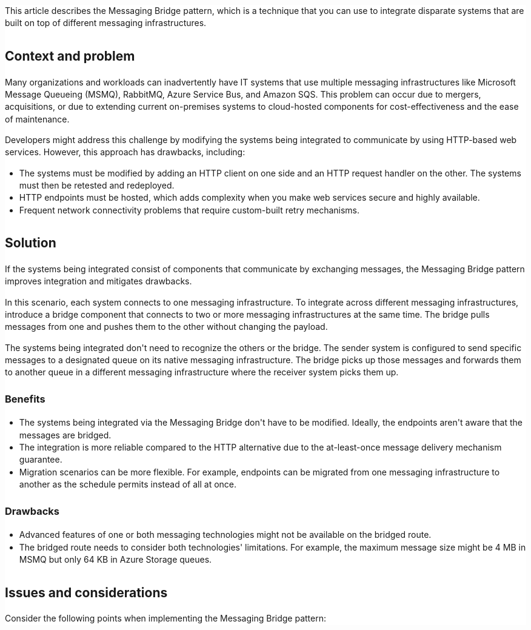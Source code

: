 This article describes the Messaging Bridge pattern, which is a technique that you can use to integrate disparate systems that are built on top of different messaging infrastructures.

## Context and problem

Many organizations and workloads can inadvertently have IT systems that use multiple messaging infrastructures like Microsoft Message Queueing (MSMQ), RabbitMQ, Azure Service Bus, and Amazon SQS. This problem can occur due to mergers, acquisitions, or due to extending current on-premises systems to cloud-hosted components for cost-effectiveness and the ease of maintenance.

Developers might address this challenge by modifying the systems being integrated to communicate by using HTTP-based web services. However, this approach has drawbacks, including:

- The systems must be modified by adding an HTTP client on one side and an HTTP request handler on the other. The systems must then be retested and redeployed.
- HTTP endpoints must be hosted, which adds complexity when you make web services secure and highly available.
- Frequent network connectivity problems that require custom-built retry mechanisms.

## Solution

If the systems being integrated consist of components that communicate by exchanging messages, the Messaging Bridge pattern improves integration and mitigates drawbacks.

In this scenario, each system connects to one messaging infrastructure. To integrate across different messaging infrastructures, introduce a bridge component that connects to two or more messaging infrastructures at the same time. The bridge pulls messages from one and pushes them to the other without changing the payload.

The systems being integrated don't need to recognize the others or the bridge. The sender system is configured to send specific messages to a designated queue on its native messaging infrastructure. The bridge picks up those messages and forwards them to another queue in a different messaging infrastructure where the receiver system picks them up.

### Benefits

- The systems being integrated via the Messaging Bridge don't have to be modified. Ideally, the endpoints aren't aware that the messages are bridged.
- The integration is more reliable compared to the HTTP alternative due to the at-least-once message delivery mechanism guarantee.
- Migration scenarios can be more flexible. For example, endpoints can be migrated from one messaging infrastructure to another as the schedule permits instead of all at once.

### Drawbacks

- Advanced features of one or both messaging technologies might not be available on the bridged route.
- The bridged route needs to consider both technologies' limitations. For example, the maximum message size might be 4 MB in MSMQ but only 64 KB in Azure Storage queues.

## Issues and considerations

Consider the following points when implementing the Messaging Bridge pattern:
